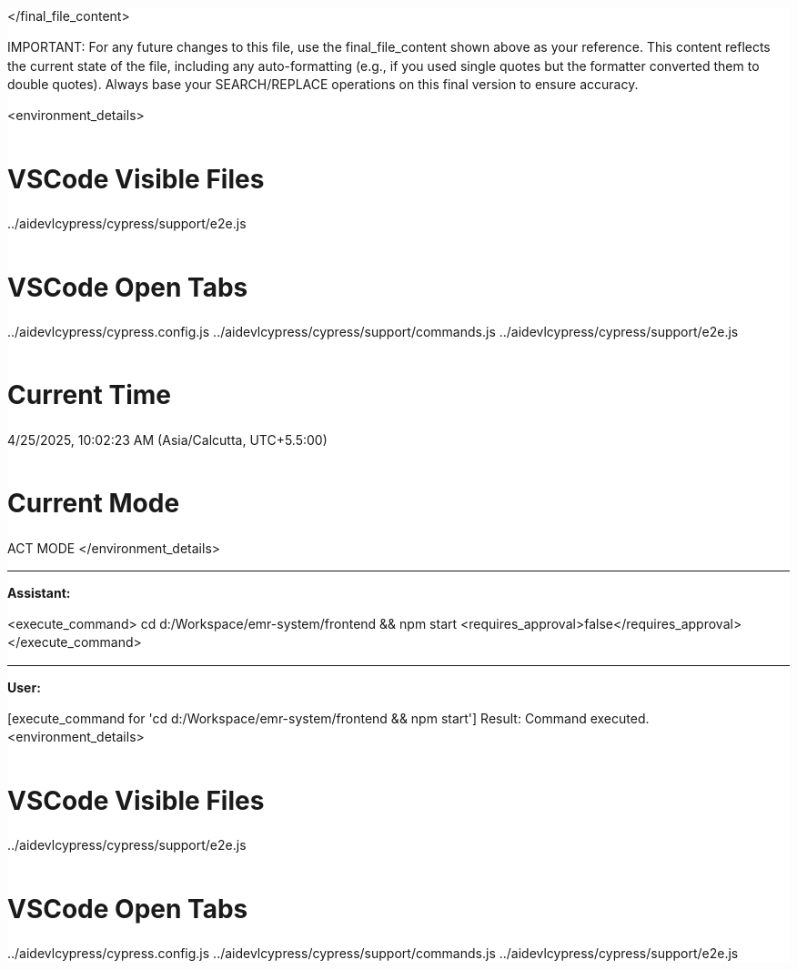 </final_file_content>

IMPORTANT: For any future changes to this file, use the final_file_content shown above as your reference. This content reflects the current state of the file, including any auto-formatting (e.g., if you used single quotes but the formatter converted them to double quotes). Always base your SEARCH/REPLACE operations on this final version to ensure accuracy.


<environment_details>
# VSCode Visible Files
../aidevlcypress/cypress/support/e2e.js

# VSCode Open Tabs
../aidevlcypress/cypress.config.js
../aidevlcypress/cypress/support/commands.js
../aidevlcypress/cypress/support/e2e.js

# Current Time
4/25/2025, 10:02:23 AM (Asia/Calcutta, UTC+5.5:00)

# Current Mode
ACT MODE
</environment_details>

---

**Assistant:**

<execute_command>
<command>cd d:/Workspace/emr-system/frontend && npm start</command>
<requires_approval>false</requires_approval>
</execute_command>

---

**User:**

[execute_command for 'cd d:/Workspace/emr-system/frontend && npm start'] Result:
Command executed.
<environment_details>
# VSCode Visible Files
../aidevlcypress/cypress/support/e2e.js

# VSCode Open Tabs
../aidevlcypress/cypress.config.js
../aidevlcypress/cypress/support/commands.js
../aidevlcypress/cypress/support/e2e.js
